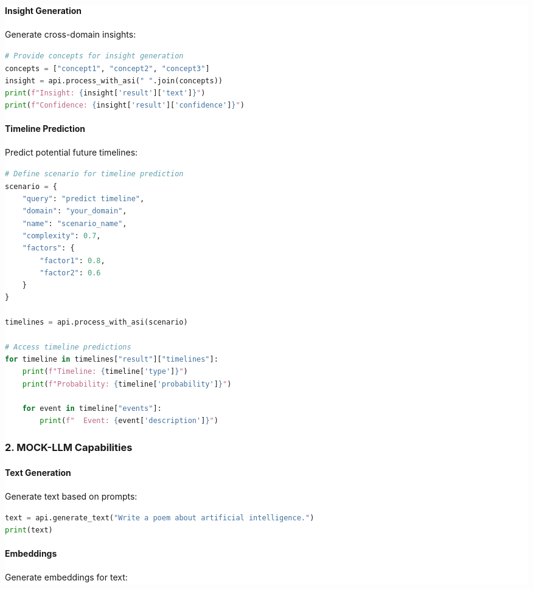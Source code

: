 #### Insight Generation

Generate cross-domain insights:

```python
# Provide concepts for insight generation
concepts = ["concept1", "concept2", "concept3"]
insight = api.process_with_asi(" ".join(concepts))
print(f"Insight: {insight['result']['text']}")
print(f"Confidence: {insight['result']['confidence']}")
```

#### Timeline Prediction

Predict potential future timelines:

```python
# Define scenario for timeline prediction
scenario = {
    "query": "predict timeline",
    "domain": "your_domain",
    "name": "scenario_name",
    "complexity": 0.7,
    "factors": {
        "factor1": 0.8,
        "factor2": 0.6
    }
}

timelines = api.process_with_asi(scenario)

# Access timeline predictions
for timeline in timelines["result"]["timelines"]:
    print(f"Timeline: {timeline['type']}")
    print(f"Probability: {timeline['probability']}")
    
    for event in timeline["events"]:
        print(f"  Event: {event['description']}")
```

### 2. MOCK-LLM Capabilities

#### Text Generation

Generate text based on prompts:

```python
text = api.generate_text("Write a poem about artificial intelligence.")
print(text)
```

#### Embeddings

Generate embeddings for text:
